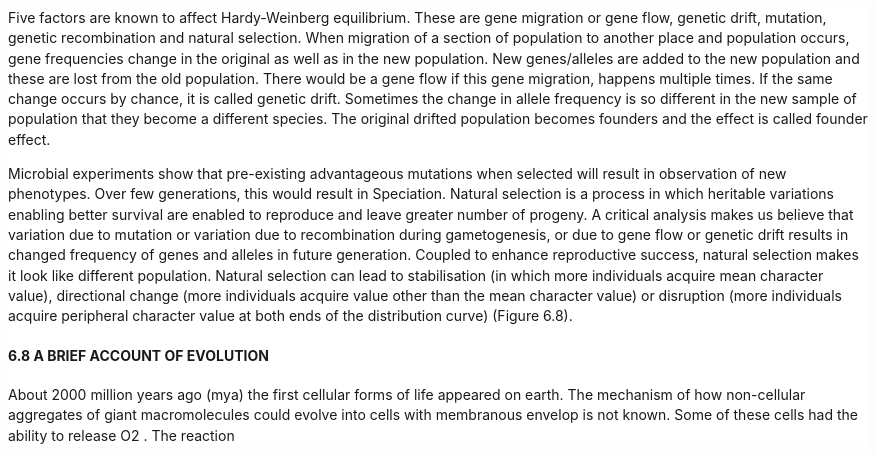 Five factors are known to affect Hardy-Weinberg equilibrium. These are gene migration or gene flow, genetic drift, mutation, genetic recombination and natural selection. When migration of a section of population to another place and population occurs, gene frequencies change in the original as well as in the new population. New genes/alleles are added to the new population and these are lost from the old population. There would be a gene flow if this gene migration, happens multiple times. If the same change occurs by chance, it is called genetic drift. Sometimes the change in allele frequency is so different in the new sample of population that they become a different species. The original drifted population becomes founders and the effect is called founder effect.

Microbial experiments show that pre-existing advantageous mutations when selected will result in observation of new phenotypes. Over few generations, this would result in Speciation. Natural selection is a process in which heritable variations enabling better survival are enabled to reproduce and leave greater number of progeny. A critical analysis makes us believe that variation due to mutation or variation due to recombination during gametogenesis, or due to gene flow or genetic drift results in changed frequency of genes and alleles in future generation. Coupled to enhance reproductive success, natural selection makes it look like different population. Natural selection can lead to stabilisation (in which more individuals acquire mean character value), directional change (more individuals acquire value other than the mean character value) or disruption (more individuals acquire peripheral character value at both ends of the distribution curve) (Figure 6.8).

#### 6.8 A BRIEF ACCOUNT OF EVOLUTION

About 2000 million years ago (mya) the first cellular forms of life appeared on earth. The mechanism of how non-cellular aggregates of giant macromolecules could evolve into cells with membranous envelop is not known. Some of these cells had the ability to release O2 . The reaction
